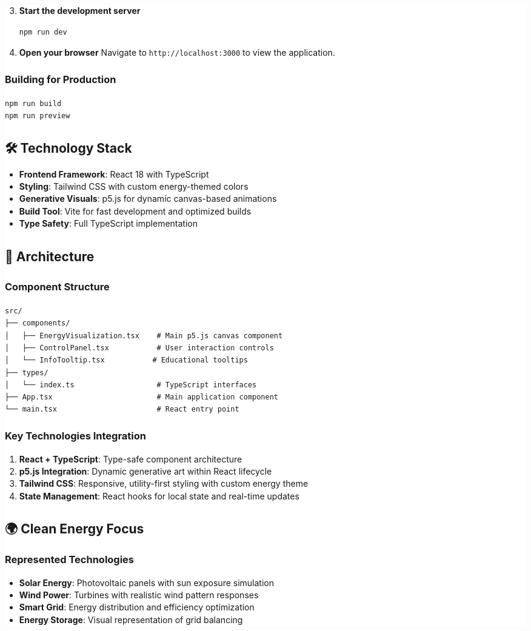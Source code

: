 3. **Start the development server**
   ```bash
   npm run dev
   ```

4. **Open your browser**
   Navigate to `http://localhost:3000` to view the application.

### Building for Production

```bash
npm run build
npm run preview
```

## 🛠️ Technology Stack

- **Frontend Framework**: React 18 with TypeScript
- **Styling**: Tailwind CSS with custom energy-themed colors
- **Generative Visuals**: p5.js for dynamic canvas-based animations
- **Build Tool**: Vite for fast development and optimized builds
- **Type Safety**: Full TypeScript implementation

## 🎨 Architecture

### Component Structure
```
src/
├── components/
│   ├── EnergyVisualization.tsx    # Main p5.js canvas component
│   ├── ControlPanel.tsx           # User interaction controls
│   └── InfoTooltip.tsx           # Educational tooltips
├── types/
│   └── index.ts                   # TypeScript interfaces
├── App.tsx                        # Main application component
└── main.tsx                       # React entry point
```

### Key Technologies Integration

1. **React + TypeScript**: Type-safe component architecture
2. **p5.js Integration**: Dynamic generative art within React lifecycle
3. **Tailwind CSS**: Responsive, utility-first styling with custom energy theme
4. **State Management**: React hooks for local state and real-time updates

## 🌍 Clean Energy Focus

### Represented Technologies
- **Solar Energy**: Photovoltaic panels with sun exposure simulation
- **Wind Power**: Turbines with realistic wind pattern responses
- **Smart Grid**: Energy distribution and efficiency optimization
- **Energy Storage**: Visual representation of grid balancing
